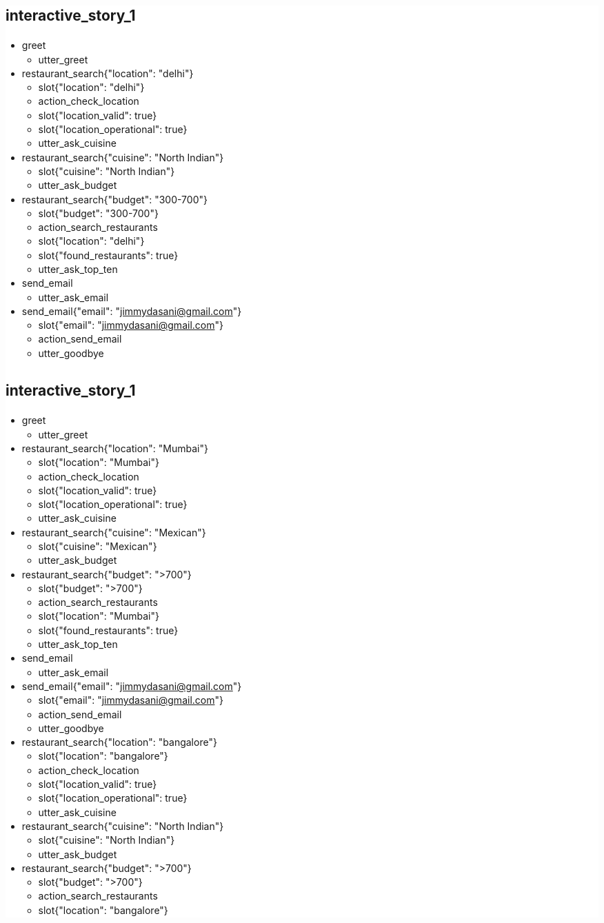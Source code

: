 ## interactive_story_1
* greet
    - utter_greet
* restaurant_search{"location": "delhi"}
    - slot{"location": "delhi"}
	- action_check_location
	- slot{"location_valid": true}
	- slot{"location_operational": true}
    - utter_ask_cuisine
* restaurant_search{"cuisine": "North Indian"}
    - slot{"cuisine": "North Indian"}
    - utter_ask_budget
* restaurant_search{"budget": "300-700"}
    - slot{"budget": "300-700"}
    - action_search_restaurants
    - slot{"location": "delhi"}
	- slot{"found_restaurants": true}
    - utter_ask_top_ten
* send_email
    - utter_ask_email
* send_email{"email": "jimmydasani@gmail.com"}
    - slot{"email": "jimmydasani@gmail.com"}
    - action_send_email
    - utter_goodbye

## interactive_story_1
* greet
    - utter_greet
* restaurant_search{"location": "Mumbai"}
    - slot{"location": "Mumbai"}
	- action_check_location
	- slot{"location_valid": true}
	- slot{"location_operational": true}
    - utter_ask_cuisine
* restaurant_search{"cuisine": "Mexican"}
    - slot{"cuisine": "Mexican"}
    - utter_ask_budget
* restaurant_search{"budget": ">700"}
    - slot{"budget": ">700"}
    - action_search_restaurants
    - slot{"location": "Mumbai"}
	- slot{"found_restaurants": true}
    - utter_ask_top_ten
* send_email
    - utter_ask_email
* send_email{"email": "jimmydasani@gmail.com"}
    - slot{"email": "jimmydasani@gmail.com"}
    - action_send_email
    - utter_goodbye
* restaurant_search{"location": "bangalore"}
    - slot{"location": "bangalore"}
	- action_check_location
	- slot{"location_valid": true}
	- slot{"location_operational": true}
    - utter_ask_cuisine
* restaurant_search{"cuisine": "North Indian"}
    - slot{"cuisine": "North Indian"}
    - utter_ask_budget
* restaurant_search{"budget": ">700"}
    - slot{"budget": ">700"}
    - action_search_restaurants
    - slot{"location": "bangalore"}